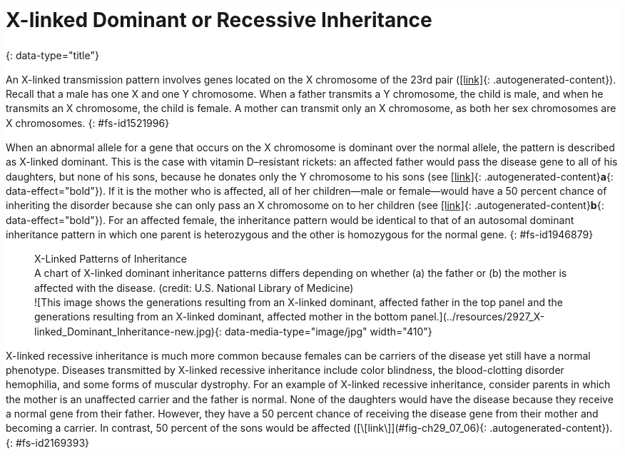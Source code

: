 # X-linked Dominant or Recessive Inheritance
{: data-type="title"}

An <span data-type="term">X-linked</span> transmission pattern involves
genes located on the X chromosome of the 23rd pair
([\[link\]](#fig-ch29_07_05){: .autogenerated-content}). Recall that a
male has one X and one Y chromosome. When a father transmits a Y
chromosome, the child is male, and when he transmits an X chromosome,
the child is female. A mother can transmit only an X chromosome, as both
her sex chromosomes are X chromosomes.
{: #fs-id1521996}

When an abnormal allele for a gene that occurs on the X chromosome is
dominant over the normal allele, the pattern is described as <span
data-type="term">X-linked dominant</span>. This is the case with vitamin
D–resistant rickets: an affected father would pass the disease gene to
all of his daughters, but none of his sons, because he donates only the
Y chromosome to his sons (see [\[link\]](#fig-ch29_07_05){:
.autogenerated-content}**a**{: data-effect="bold"}). If it is the mother
who is affected, all of her children—male or female—would have a 50
percent chance of inheriting the disorder because she can only pass an X
chromosome on to her children (see [\[link\]](#fig-ch29_07_05){:
.autogenerated-content}**b**{: data-effect="bold"}). For an affected
female, the inheritance pattern would be identical to that of an
autosomal dominant inheritance pattern in which one parent is
heterozygous and the other is homozygous for the normal gene.
{: #fs-id1946879}

<figure id="fig-ch29_07_05">
<div data-type="title">
X-Linked Patterns of Inheritance
</div>
<figcaption>
A chart of X-linked dominant inheritance patterns differs depending on
whether (a) the father or (b) the mother is affected with the disease.
(credit: U.S. National Library of Medicine)
</figcaption>
<span markdown="1" data-type="media" id="fs-id629171" data-alt="This image shows the
generations resulting from an X-linked dominant, affected father in the
top panel and the generations resulting from an X-linked dominant,
affected mother in the bottom panel."> ![This image shows the
generations resulting from an X-linked dominant, affected father in the
top panel and the generations resulting from an X-linked dominant,
affected mother in the bottom
panel.](../resources/2927_X-linked_Dominant_Inheritance-new.jpg){:
data-media-type="image/jpg" width="410"} </span>
</figure>
<span data-type="term">X-linked recessive</span> inheritance is much
more common because females can be carriers of the disease yet still
have a normal phenotype. Diseases transmitted by X-linked recessive
inheritance include color blindness, the blood-clotting disorder
hemophilia, and some forms of muscular dystrophy. For an example of
X-linked recessive inheritance, consider parents in which the mother is
an unaffected carrier and the father is normal. None of the daughters
would have the disease because they receive a normal gene from their
father. However, they have a 50 percent chance of receiving the disease
gene from their mother and becoming a carrier. In contrast, 50 percent
of the sons would be affected ([\[link\]](#fig-ch29_07_06){:
.autogenerated-content}).
{: #fs-id2169393}


[1]: http://openstaxcollege.org/l/gencounselor1
[2]: http://openstaxcollege.org/l/gencounselor2